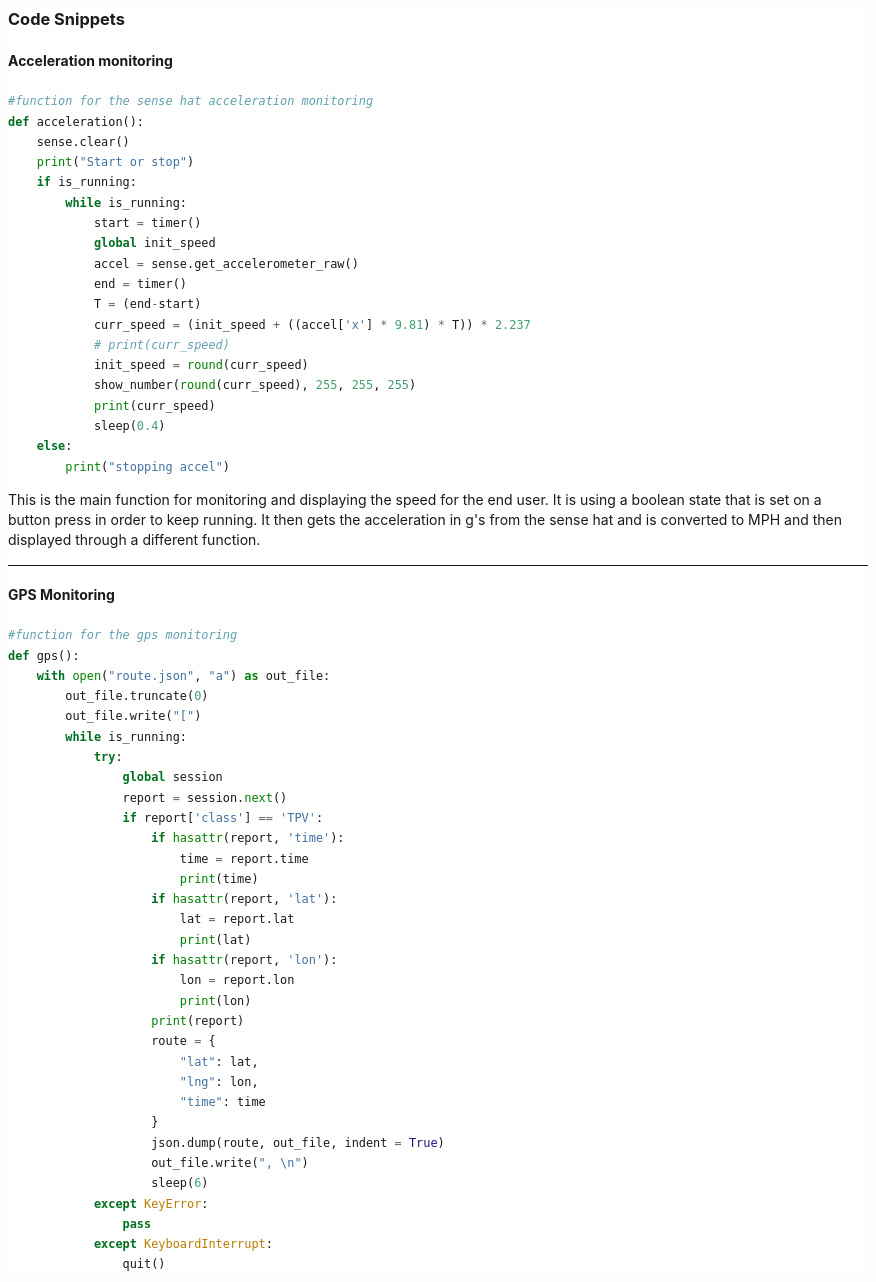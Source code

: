 ### **Code Snippets**

#### Acceleration monitoring
```py
#function for the sense hat acceleration monitoring
def acceleration():
    sense.clear()   
    print("Start or stop")     
    if is_running:      
        while is_running:
            start = timer()
            global init_speed
            accel = sense.get_accelerometer_raw()
            end = timer()
            T = (end-start)
            curr_speed = (init_speed + ((accel['x'] * 9.81) * T)) * 2.237
            # print(curr_speed)
            init_speed = round(curr_speed)
            show_number(round(curr_speed), 255, 255, 255)               
            print(curr_speed)
            sleep(0.4)
    else:
        print("stopping accel") 
```
This is the main function for monitoring and displaying the speed for the end user. It is using a boolean state that is set on a button press in order to keep running. It then gets the acceleration in g's from the sense hat and is converted to MPH and then displayed through a different function.

---
 
#### GPS Monitoring
```py
#function for the gps monitoring
def gps():
    with open("route.json", "a") as out_file:
        out_file.truncate(0)
        out_file.write("[")
        while is_running:
            try:
                global session
                report = session.next()
                if report['class'] == 'TPV':
                    if hasattr(report, 'time'):
                        time = report.time
                        print(time)
                    if hasattr(report, 'lat'):
                        lat = report.lat
                        print(lat)
                    if hasattr(report, 'lon'):
                        lon = report.lon
                        print(lon)
                    print(report)
                    route = {                        
                        "lat": lat,
                        "lng": lon,
                        "time": time
                    }                              
                    json.dump(route, out_file, indent = True)
                    out_file.write(", \n")                              
                    sleep(6)
            except KeyError:
                pass
            except KeyboardInterrupt:
                quit()
```